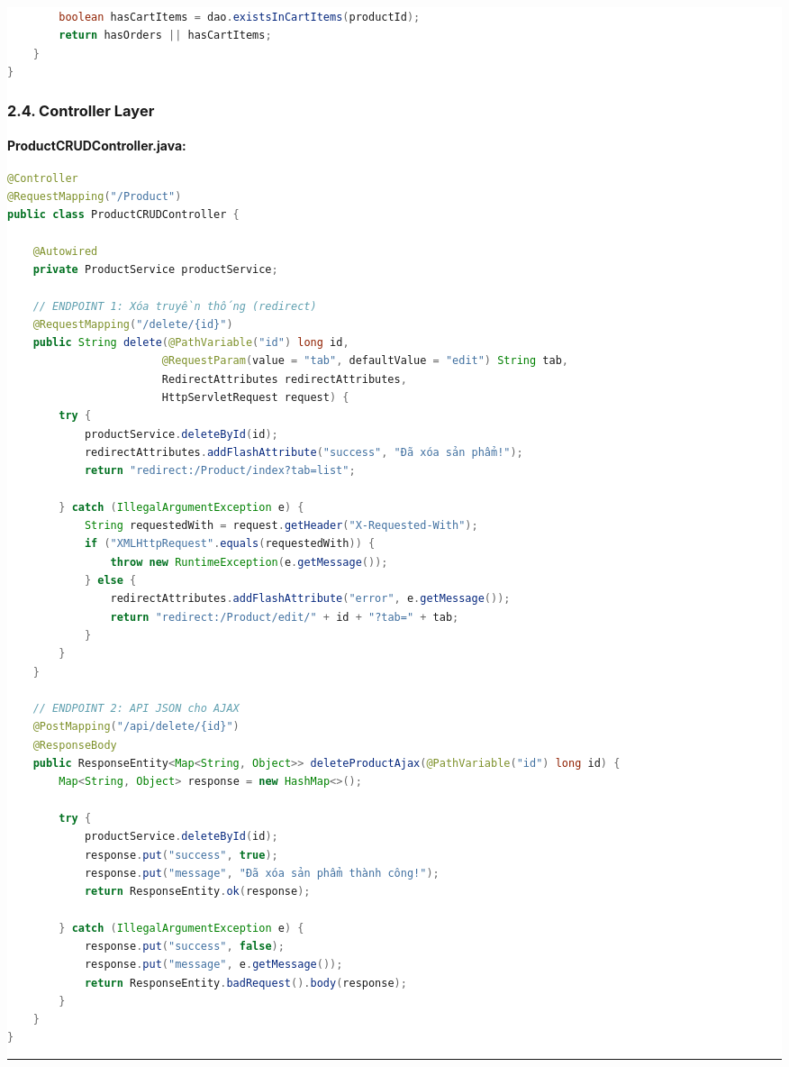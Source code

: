```java
        boolean hasCartItems = dao.existsInCartItems(productId);
        return hasOrders || hasCartItems;
    }
}
```

### **2.4. Controller Layer**

**ProductCRUDController.java:**
```java
@Controller
@RequestMapping("/Product")
public class ProductCRUDController {
    
    @Autowired
    private ProductService productService;
    
    // ENDPOINT 1: Xóa truyền thống (redirect)
    @RequestMapping("/delete/{id}")
    public String delete(@PathVariable("id") long id,
                        @RequestParam(value = "tab", defaultValue = "edit") String tab,
                        RedirectAttributes redirectAttributes,
                        HttpServletRequest request) {
        try {
            productService.deleteById(id);
            redirectAttributes.addFlashAttribute("success", "Đã xóa sản phẩm!");
            return "redirect:/Product/index?tab=list";
            
        } catch (IllegalArgumentException e) {
            String requestedWith = request.getHeader("X-Requested-With");
            if ("XMLHttpRequest".equals(requestedWith)) {
                throw new RuntimeException(e.getMessage());
            } else {
                redirectAttributes.addFlashAttribute("error", e.getMessage());
                return "redirect:/Product/edit/" + id + "?tab=" + tab;
            }
        }
    }
    
    // ENDPOINT 2: API JSON cho AJAX
    @PostMapping("/api/delete/{id}")
    @ResponseBody
    public ResponseEntity<Map<String, Object>> deleteProductAjax(@PathVariable("id") long id) {
        Map<String, Object> response = new HashMap<>();
        
        try {
            productService.deleteById(id);
            response.put("success", true);
            response.put("message", "Đã xóa sản phẩm thành công!");
            return ResponseEntity.ok(response);
            
        } catch (IllegalArgumentException e) {
            response.put("success", false);
            response.put("message", e.getMessage());
            return ResponseEntity.badRequest().body(response);
        }
    }
}
```

---